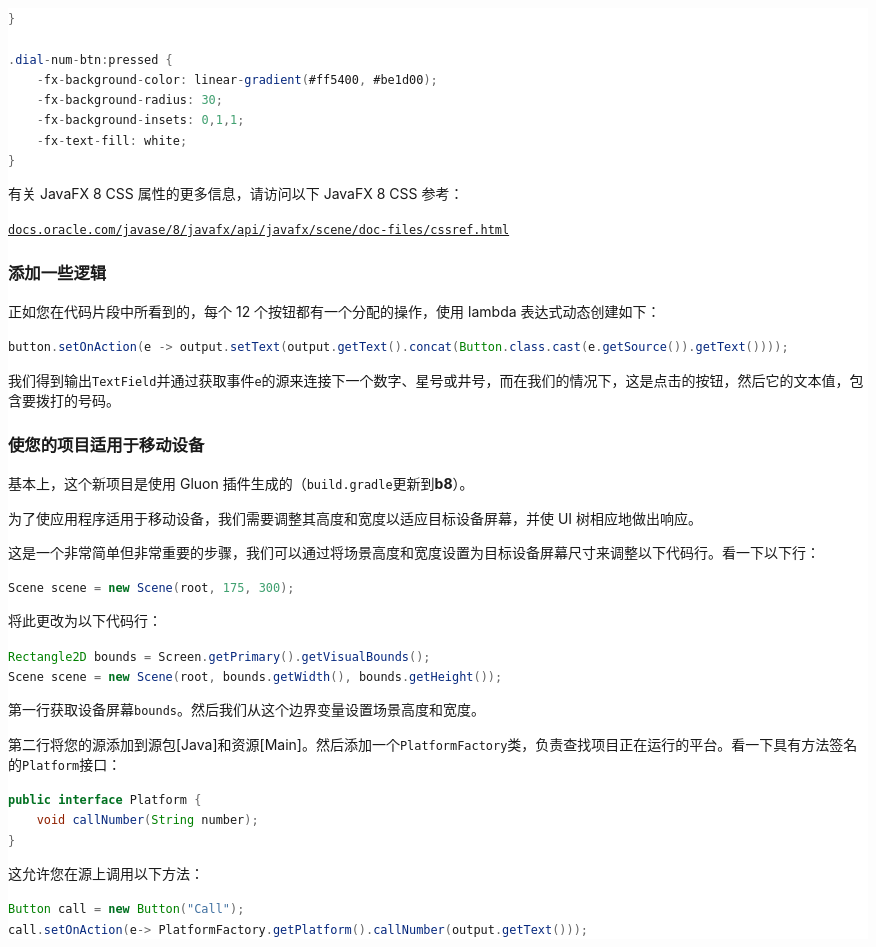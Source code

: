 ```java
}

.dial-num-btn:pressed {
    -fx-background-color: linear-gradient(#ff5400, #be1d00);
    -fx-background-radius: 30;
    -fx-background-insets: 0,1,1;
    -fx-text-fill: white;
}
```

有关 JavaFX 8 CSS 属性的更多信息，请访问以下 JavaFX 8 CSS 参考：

[`docs.oracle.com/javase/8/javafx/api/javafx/scene/doc-files/cssref.html`](http://docs.oracle.com/javase/8/javafx/api/javafx/scene/doc-files/cssref.html)

### 添加一些逻辑

正如您在代码片段中所看到的，每个 12 个按钮都有一个分配的操作，使用 lambda 表达式动态创建如下：

```java
button.setOnAction(e -> output.setText(output.getText().concat(Button.class.cast(e.getSource()).getText())));
```

我们得到输出`TextField`并通过获取事件`e`的源来连接下一个数字、星号或井号，而在我们的情况下，这是点击的按钮，然后它的文本值，包含要拨打的号码。

### 使您的项目适用于移动设备

基本上，这个新项目是使用 Gluon 插件生成的（`build.gradle`更新到**b8**）。

为了使应用程序适用于移动设备，我们需要调整其高度和宽度以适应目标设备屏幕，并使 UI 树相应地做出响应。

这是一个非常简单但非常重要的步骤，我们可以通过将场景高度和宽度设置为目标设备屏幕尺寸来调整以下代码行。看一下以下行：

```java
Scene scene = new Scene(root, 175, 300);
```

将此更改为以下代码行：

```java
Rectangle2D bounds = Screen.getPrimary().getVisualBounds();
Scene scene = new Scene(root, bounds.getWidth(), bounds.getHeight());
```

第一行获取设备屏幕`bounds`。然后我们从这个边界变量设置场景高度和宽度。

第二行将您的源添加到源包[Java]和资源[Main]。然后添加一个`PlatformFactory`类，负责查找项目正在运行的平台。看一下具有方法签名的`Platform`接口：

```java
public interface Platform {   
    void callNumber(String number);
}
```

这允许您在源上调用以下方法：

```java
Button call = new Button("Call");
call.setOnAction(e-> PlatformFactory.getPlatform().callNumber(output.getText()));
```
